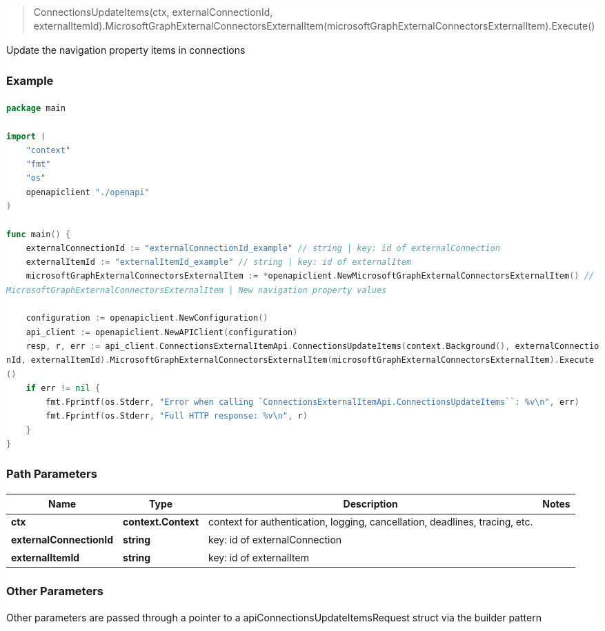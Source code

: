 > ConnectionsUpdateItems(ctx, externalConnectionId, externalItemId).MicrosoftGraphExternalConnectorsExternalItem(microsoftGraphExternalConnectorsExternalItem).Execute()

Update the navigation property items in connections



### Example

```go
package main

import (
    "context"
    "fmt"
    "os"
    openapiclient "./openapi"
)

func main() {
    externalConnectionId := "externalConnectionId_example" // string | key: id of externalConnection
    externalItemId := "externalItemId_example" // string | key: id of externalItem
    microsoftGraphExternalConnectorsExternalItem := *openapiclient.NewMicrosoftGraphExternalConnectorsExternalItem() // MicrosoftGraphExternalConnectorsExternalItem | New navigation property values

    configuration := openapiclient.NewConfiguration()
    api_client := openapiclient.NewAPIClient(configuration)
    resp, r, err := api_client.ConnectionsExternalItemApi.ConnectionsUpdateItems(context.Background(), externalConnectionId, externalItemId).MicrosoftGraphExternalConnectorsExternalItem(microsoftGraphExternalConnectorsExternalItem).Execute()
    if err != nil {
        fmt.Fprintf(os.Stderr, "Error when calling `ConnectionsExternalItemApi.ConnectionsUpdateItems``: %v\n", err)
        fmt.Fprintf(os.Stderr, "Full HTTP response: %v\n", r)
    }
}
```

### Path Parameters


Name | Type | Description  | Notes
------------- | ------------- | ------------- | -------------
**ctx** | **context.Context** | context for authentication, logging, cancellation, deadlines, tracing, etc.
**externalConnectionId** | **string** | key: id of externalConnection | 
**externalItemId** | **string** | key: id of externalItem | 

### Other Parameters

Other parameters are passed through a pointer to a apiConnectionsUpdateItemsRequest struct via the builder pattern
